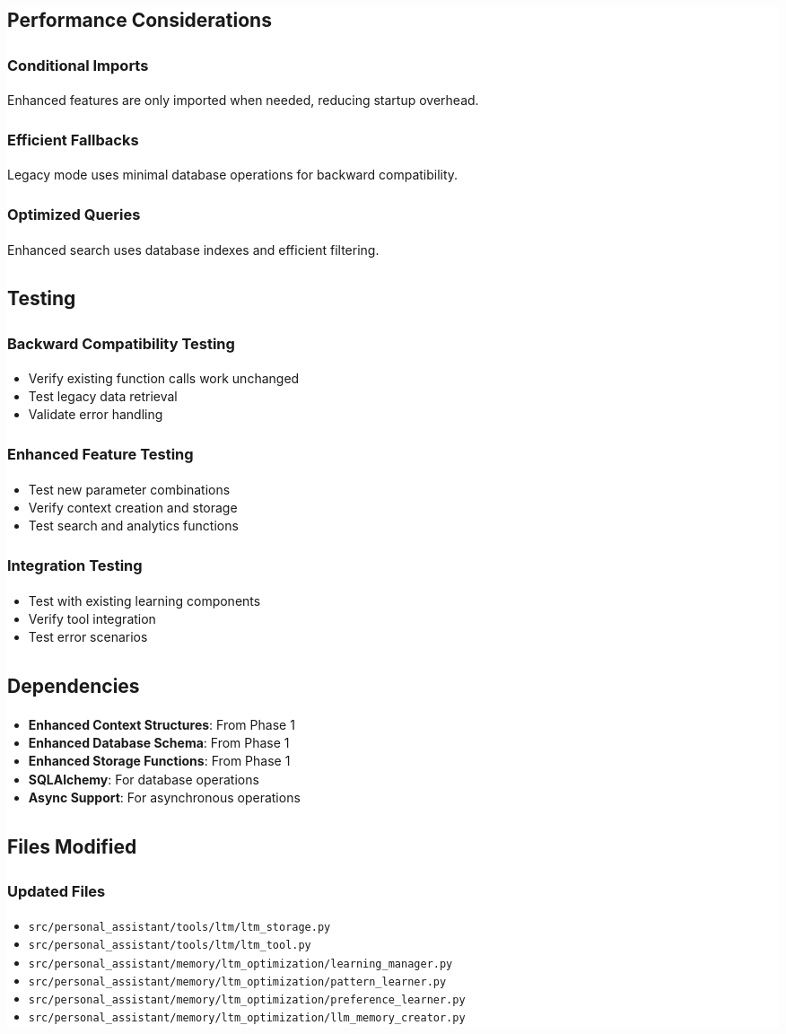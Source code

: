 ## Performance Considerations

### **Conditional Imports**

Enhanced features are only imported when needed, reducing startup overhead.

### **Efficient Fallbacks**

Legacy mode uses minimal database operations for backward compatibility.

### **Optimized Queries**

Enhanced search uses database indexes and efficient filtering.

## Testing

### **Backward Compatibility Testing**

- Verify existing function calls work unchanged
- Test legacy data retrieval
- Validate error handling

### **Enhanced Feature Testing**

- Test new parameter combinations
- Verify context creation and storage
- Test search and analytics functions

### **Integration Testing**

- Test with existing learning components
- Verify tool integration
- Test error scenarios

## Dependencies

- **Enhanced Context Structures**: From Phase 1
- **Enhanced Database Schema**: From Phase 1
- **Enhanced Storage Functions**: From Phase 1
- **SQLAlchemy**: For database operations
- **Async Support**: For asynchronous operations

## Files Modified

### **Updated Files**

- `src/personal_assistant/tools/ltm/ltm_storage.py`
- `src/personal_assistant/tools/ltm/ltm_tool.py`
- `src/personal_assistant/memory/ltm_optimization/learning_manager.py`
- `src/personal_assistant/memory/ltm_optimization/pattern_learner.py`
- `src/personal_assistant/memory/ltm_optimization/preference_learner.py`
- `src/personal_assistant/memory/ltm_optimization/llm_memory_creator.py`
